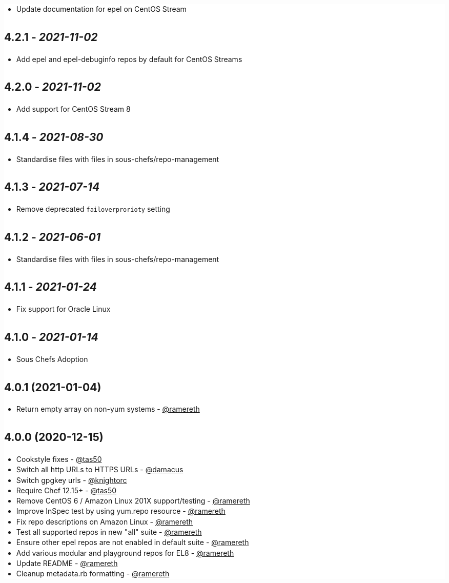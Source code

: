 * Update documentation for epel on CentOS Stream

## 4.2.1 - *2021-11-02*

* Add epel and epel-debuginfo repos by default for CentOS Streams

## 4.2.0 - *2021-11-02*

* Add support for CentOS Stream 8

## 4.1.4 - *2021-08-30*

* Standardise files with files in sous-chefs/repo-management

## 4.1.3 - *2021-07-14*

* Remove deprecated `failoverprorioty` setting

## 4.1.2 - *2021-06-01*

* Standardise files with files in sous-chefs/repo-management

## 4.1.1 - *2021-01-24*

* Fix support for Oracle Linux

## 4.1.0 - *2021-01-14*

* Sous Chefs Adoption

## 4.0.1 (2021-01-04)

* Return empty array on non-yum systems - [@ramereth](https://github.com/ramereth)

## 4.0.0 (2020-12-15)

* Cookstyle fixes - [@tas50](https://github.com/tas50)
* Switch all http URLs to HTTPS URLs - [@damacus](https://github.com/damacus)
* Switch gpgkey urls - [@knightorc](https://github.com/knightorc)
* Require Chef 12.15+ - [@tas50](https://github.com/tas50)
* Remove CentOS 6 / Amazon Linux 201X support/testing - [@ramereth](https://github.com/ramereth)
* Improve InSpec test by using yum.repo resource - [@ramereth](https://github.com/ramereth)
* Fix repo descriptions on Amazon Linux - [@ramereth](https://github.com/ramereth)
* Test all supported repos in new "all" suite - [@ramereth](https://github.com/ramereth)
* Ensure other epel repos are not enabled in default suite - [@ramereth](https://github.com/ramereth)
* Add various modular and playground repos for EL8 - [@ramereth](https://github.com/ramereth)
* Update README - [@ramereth](https://github.com/ramereth)
* Cleanup metadata.rb formatting - [@ramereth](https://github.com/ramereth)
